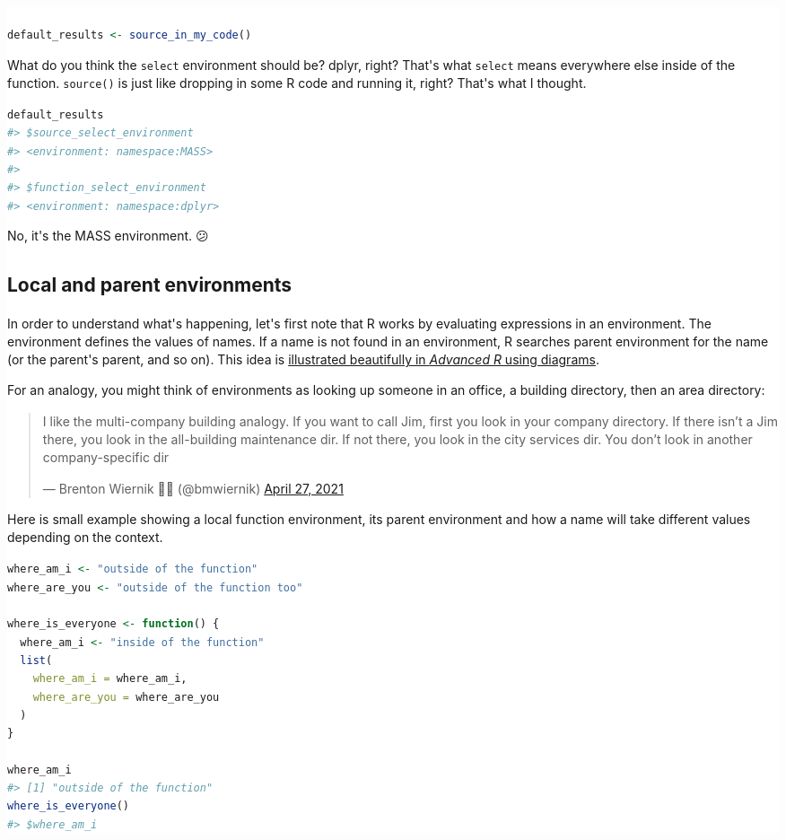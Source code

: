 ```r

default_results <- source_in_my_code()
```

What do you think the `select` environment should be? dplyr, right?
That's what `select` means everywhere else inside of the function.
`source()` is just like dropping in some R code and running it, right?
That's what I thought.


```r
default_results
#> $source_select_environment
#> <environment: namespace:MASS>
#> 
#> $function_select_environment
#> <environment: namespace:dplyr>
```

No, it's the MASS environment. 😕




## Local and parent environments

In order to understand what's happening, let's first note that R works
by evaluating expressions in an environment. The environment defines the
values of names. If a name is not found in an environment, R searches
parent environment for the name (or the parent's parent, and so on).
This idea is [illustrated beautifully in *Advanced R* using
diagrams](https://adv-r.hadley.nz/environments.html#parents).

For an analogy, you might think of environments as looking up someone in
an office, a building directory, then an area directory:


<blockquote class="twitter-tweet" data-conversation="none" data-lang="en" data-dnt="true" data-theme="light">
<p lang="en" dir="ltr">I like the multi-company building analogy. If you want to call Jim, first you look in your company directory. If there isn’t a Jim there, you look in the all-building maintenance dir. If not there, you look in the city services dir. You don’t look in another company-specific dir
  </p>
  &mdash; Brenton Wiernik 🏳️‍🌈 (@bmwiernik) <a href="https://twitter.com/bmwiernik/status/1387164714451488772?ref_src=twsrc%5Etfw">April 27, 2021</a>
</blockquote> 

Here is small example showing a local function environment, its
parent environment and how a name will take different values depending on
the context.


```r
where_am_i <- "outside of the function"
where_are_you <- "outside of the function too"

where_is_everyone <- function() {
  where_am_i <- "inside of the function"
  list(
    where_am_i = where_am_i,
    where_are_you = where_are_you
  )
} 

where_am_i
#> [1] "outside of the function"
where_is_everyone()
#> $where_am_i
```

[notestar]: https://github.com/tjmahr/notestar "My notebook system"
[conflicted]: https://conflicted.r-lib.org/ "conflicted: An Alternative Conflict Resolution Strategy"